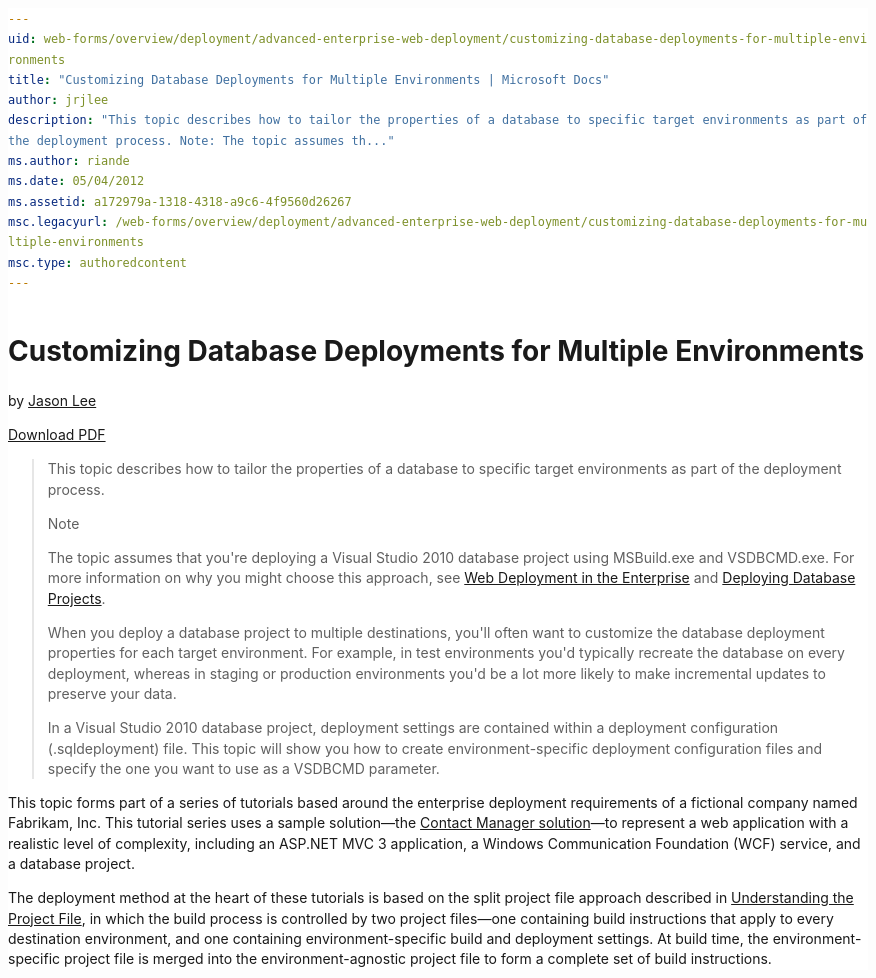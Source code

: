 ```yaml
---
uid: web-forms/overview/deployment/advanced-enterprise-web-deployment/customizing-database-deployments-for-multiple-environments
title: "Customizing Database Deployments for Multiple Environments | Microsoft Docs"
author: jrjlee
description: "This topic describes how to tailor the properties of a database to specific target environments as part of the deployment process. Note: The topic assumes th..."
ms.author: riande
ms.date: 05/04/2012
ms.assetid: a172979a-1318-4318-a9c6-4f9560d26267
msc.legacyurl: /web-forms/overview/deployment/advanced-enterprise-web-deployment/customizing-database-deployments-for-multiple-environments
msc.type: authoredcontent
---
```

# Customizing Database Deployments for Multiple Environments

by [Jason Lee](https://github.com/jrjlee)

[Download PDF](https://msdnshared.blob.core.windows.net/media/MSDNBlogsFS/prod.evol.blogs.msdn.com/CommunityServer.Blogs.Components.WeblogFiles/00/00/00/63/56/8130.DeployingWebAppsInEnterpriseScenarios.pdf)

> This topic describes how to tailor the properties of a database to specific target environments as part of the deployment process.
> 
> > [!NOTE]
> > The topic assumes that you're deploying a Visual Studio 2010 database project using MSBuild.exe and VSDBCMD.exe. For more information on why you might choose this approach, see [Web Deployment in the Enterprise](../web-deployment-in-the-enterprise/web-deployment-in-the-enterprise.md) and [Deploying Database Projects](../web-deployment-in-the-enterprise/deploying-database-projects.md).
> 
> 
> When you deploy a database project to multiple destinations, you'll often want to customize the database deployment properties for each target environment. For example, in test environments you'd typically recreate the database on every deployment, whereas in staging or production environments you'd be a lot more likely to make incremental updates to preserve your data.
> 
> In a Visual Studio 2010 database project, deployment settings are contained within a deployment configuration (.sqldeployment) file. This topic will show you how to create environment-specific deployment configuration files and specify the one you want to use as a VSDBCMD parameter.


This topic forms part of a series of tutorials based around the enterprise deployment requirements of a fictional company named Fabrikam, Inc. This tutorial series uses a sample solution&#x2014;the [Contact Manager solution](../web-deployment-in-the-enterprise/the-contact-manager-solution.md)&#x2014;to represent a web application with a realistic level of complexity, including an ASP.NET MVC 3 application, a Windows Communication Foundation (WCF) service, and a database project.

The deployment method at the heart of these tutorials is based on the split project file approach described in [Understanding the Project File](../web-deployment-in-the-enterprise/understanding-the-project-file.md), in which the build process is controlled by two project files&#x2014;one containing build instructions that apply to every destination environment, and one containing environment-specific build and deployment settings. At build time, the environment-specific project file is merged into the environment-agnostic project file to form a complete set of build instructions.
